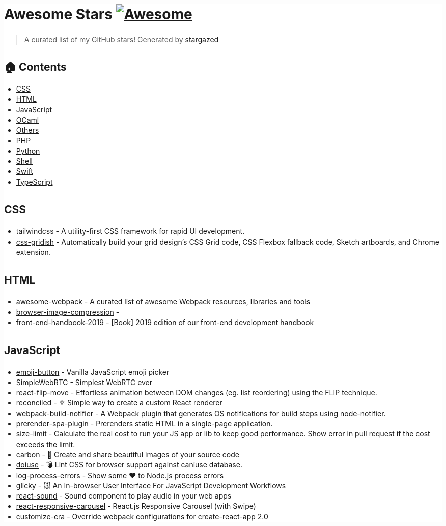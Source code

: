 # Awesome Stars [![Awesome](https://cdn.rawgit.com/sindresorhus/awesome/d7305f38d29fed78fa85652e3a63e154dd8e8829/media/badge.svg)](https://github.com/sindresorhus/awesome)

> A curated list of my GitHub stars! Generated by [stargazed](https://github.com/abhijithvijayan/stargazed)

## 🏠 Contents
- [CSS](#css)
- [HTML](#html)
- [JavaScript](#javascript)
- [OCaml](#ocaml)
- [Others](#others)
- [PHP](#php)
- [Python](#python)
- [Shell](#shell)
- [Swift](#swift)
- [TypeScript](#typescript)

## CSS
- [tailwindcss](https://github.com/tailwindcss/tailwindcss) - A utility-first CSS framework for rapid UI development.  
- [css-gridish](https://github.com/IBM/css-gridish) - Automatically build your grid design’s CSS Grid code, CSS Flexbox fallback code, Sketch artboards, and Chrome extension.  

## HTML
- [awesome-webpack](https://github.com/webpack-contrib/awesome-webpack) - A curated list of awesome Webpack resources, libraries and tools  
- [browser-image-compression](https://github.com/Donaldcwl/browser-image-compression) -   
- [front-end-handbook-2019](https://github.com/FrontendMasters/front-end-handbook-2019) - [Book] 2019 edition of our front-end development handbook  

## JavaScript
- [emoji-button](https://github.com/joeattardi/emoji-button) - Vanilla JavaScript emoji picker  
- [SimpleWebRTC](https://github.com/simplewebrtc/SimpleWebRTC) - Simplest WebRTC ever  
- [react-flip-move](https://github.com/joshwcomeau/react-flip-move) - Effortless animation between DOM changes (eg. list reordering) using the FLIP technique.  
- [reconciled](https://github.com/vadimdemedes/reconciled) - ⚛️ Simple way to create a custom React renderer  
- [webpack-build-notifier](https://github.com/RoccoC/webpack-build-notifier) - A Webpack plugin that generates OS notifications for build steps using node-notifier.  
- [prerender-spa-plugin](https://github.com/chrisvfritz/prerender-spa-plugin) - Prerenders static HTML in a single-page application.  
- [size-limit](https://github.com/ai/size-limit) - Calculate the real cost to run your JS app or lib to keep good performance. Show error in pull request if the cost exceeds the limit.  
- [carbon](https://github.com/carbon-app/carbon) - 🎨 Create and share beautiful images of your source code  
- [doiuse](https://github.com/anandthakker/doiuse) - :bomb: Lint CSS for browser support against caniuse database.  
- [log-process-errors](https://github.com/ehmicky/log-process-errors) - Show some ❤️ to Node.js process errors  
- [glicky](https://github.com/alex-saunders/glicky) - 🐭 An In-browser User Interface For JavaScript Development Workflows  
- [react-sound](https://github.com/leoasis/react-sound) - Sound component to play audio in your web apps  
- [react-responsive-carousel](https://github.com/leandrowd/react-responsive-carousel) - React.js Responsive Carousel (with Swipe)  
- [customize-cra](https://github.com/arackaf/customize-cra) - Override webpack configurations for create-react-app 2.0  